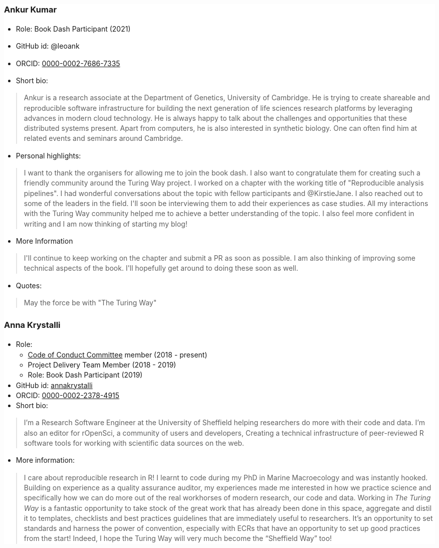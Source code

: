 ### Ankur Kumar

- Role: Book Dash Participant (2021)
- GitHub id: @leoank
- ORCID: [0000-0002-7686-7335](https://orcid.org/0000-0002-7686-7335)

- Short bio:
> Ankur is a research associate at the Department of Genetics, University of Cambridge. He is trying to create shareable and reproducible software infrastructure for building the next generation of life sciences research platforms by leveraging advances in modern cloud technology. He is always happy to talk about the challenges and opportunities that these distributed systems present. Apart from computers, he is also interested in synthetic biology. One can often find him at related events and seminars around Cambridge.

- Personal highlights:
>  I  want to thank the organisers for allowing me to join the book dash. I also want to congratulate them for creating such a friendly community around the Turing Way project. I worked on a chapter with the working title of "Reproducible analysis pipelines". I had wonderful conversations about the topic with fellow participants and @KirstieJane. I also reached out to some of the leaders in the field. I'll soon be interviewing them to add their experiences as case studies. All my interactions with the Turing Way community helped me to achieve a better understanding of the topic. I also feel more confident in writing and I am now thinking of starting my blog!

- More Information
> I'll continue to keep working on the chapter and submit a PR as soon as possible. I am also thinking of improving some technical aspects of the book. I'll hopefully get around to doing these soon as well.

- Quotes:
> May the force be with "The Turing Way"

### Anna Krystalli

* Role:
  * [Code of Conduct Committee](https://the-turing-way.netlify.app/community-handbook/coc/coc-enforcement.html) member (2018 - present)
  * Project Delivery Team Member (2018 - 2019)
  * Role: Book Dash Participant (2019)
* GitHub id: [annakrystalli](http://github.com/annakrystalli)
* ORCID: [0000-0002-2378-4915](https://orcid.org/0000-0002-2378-4915)
* Short bio:
> I’m a Research Software Engineer at the University of Sheffield helping researchers do more with their code and data.
> I’m also an editor for rOpenSci, a community of users and developers, Creating a technical infrastructure of peer-reviewed R software tools for working with scientific data sources on the web.

* More information:
> I care about reproducible research in R!
> I learnt to code during my PhD in Marine Macroecology and was instantly hooked.
> Building on experience as a quality assurance auditor, my experiences made me interested in how we practice science and specifically how we can do more out of the real workhorses of modern research, our code and data.
> Working in _The Turing Way_ is a fantastic opportunity to take stock of the great work that has already been done in this space, aggregate and distil it to templates, checklists and  best practices guidelines that are immediately useful to researchers.
> It’s an opportunity to set standards and harness the power of convention, especially with ECRs that have an opportunity to set up good practices from the start! Indeed, I hope the Turing Way will very much become the “Sheffield Way” too!
